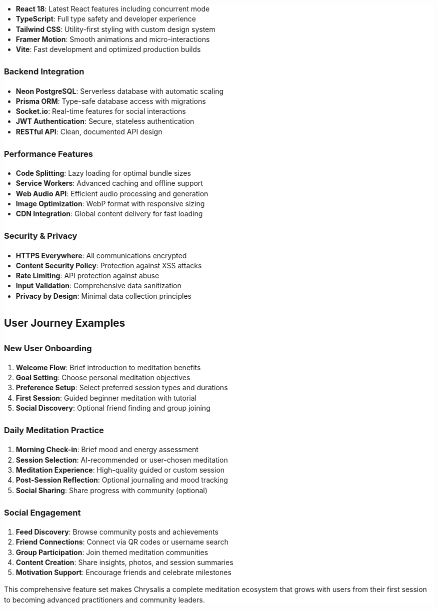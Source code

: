 - **React 18**: Latest React features including concurrent mode
- **TypeScript**: Full type safety and developer experience
- **Tailwind CSS**: Utility-first styling with custom design system
- **Framer Motion**: Smooth animations and micro-interactions
- **Vite**: Fast development and optimized production builds

### Backend Integration

- **Neon PostgreSQL**: Serverless database with automatic scaling
- **Prisma ORM**: Type-safe database access with migrations
- **Socket.io**: Real-time features for social interactions
- **JWT Authentication**: Secure, stateless authentication
- **RESTful API**: Clean, documented API design

### Performance Features

- **Code Splitting**: Lazy loading for optimal bundle sizes
- **Service Workers**: Advanced caching and offline support
- **Web Audio API**: Efficient audio processing and generation
- **Image Optimization**: WebP format with responsive sizing
- **CDN Integration**: Global content delivery for fast loading

### Security & Privacy

- **HTTPS Everywhere**: All communications encrypted
- **Content Security Policy**: Protection against XSS attacks
- **Rate Limiting**: API protection against abuse
- **Input Validation**: Comprehensive data sanitization
- **Privacy by Design**: Minimal data collection principles

## User Journey Examples

### New User Onboarding

1. **Welcome Flow**: Brief introduction to meditation benefits
2. **Goal Setting**: Choose personal meditation objectives
3. **Preference Setup**: Select preferred session types and durations
4. **First Session**: Guided beginner meditation with tutorial
5. **Social Discovery**: Optional friend finding and group joining

### Daily Meditation Practice

1. **Morning Check-in**: Brief mood and energy assessment
2. **Session Selection**: AI-recommended or user-chosen meditation
3. **Meditation Experience**: High-quality guided or custom session
4. **Post-Session Reflection**: Optional journaling and mood tracking
5. **Social Sharing**: Share progress with community (optional)

### Social Engagement

1. **Feed Discovery**: Browse community posts and achievements
2. **Friend Connections**: Connect via QR codes or username search
3. **Group Participation**: Join themed meditation communities
4. **Content Creation**: Share insights, photos, and session summaries
5. **Motivation Support**: Encourage friends and celebrate milestones

This comprehensive feature set makes Chrysalis a complete meditation ecosystem that grows with users from their first session to becoming advanced practitioners and community leaders.
